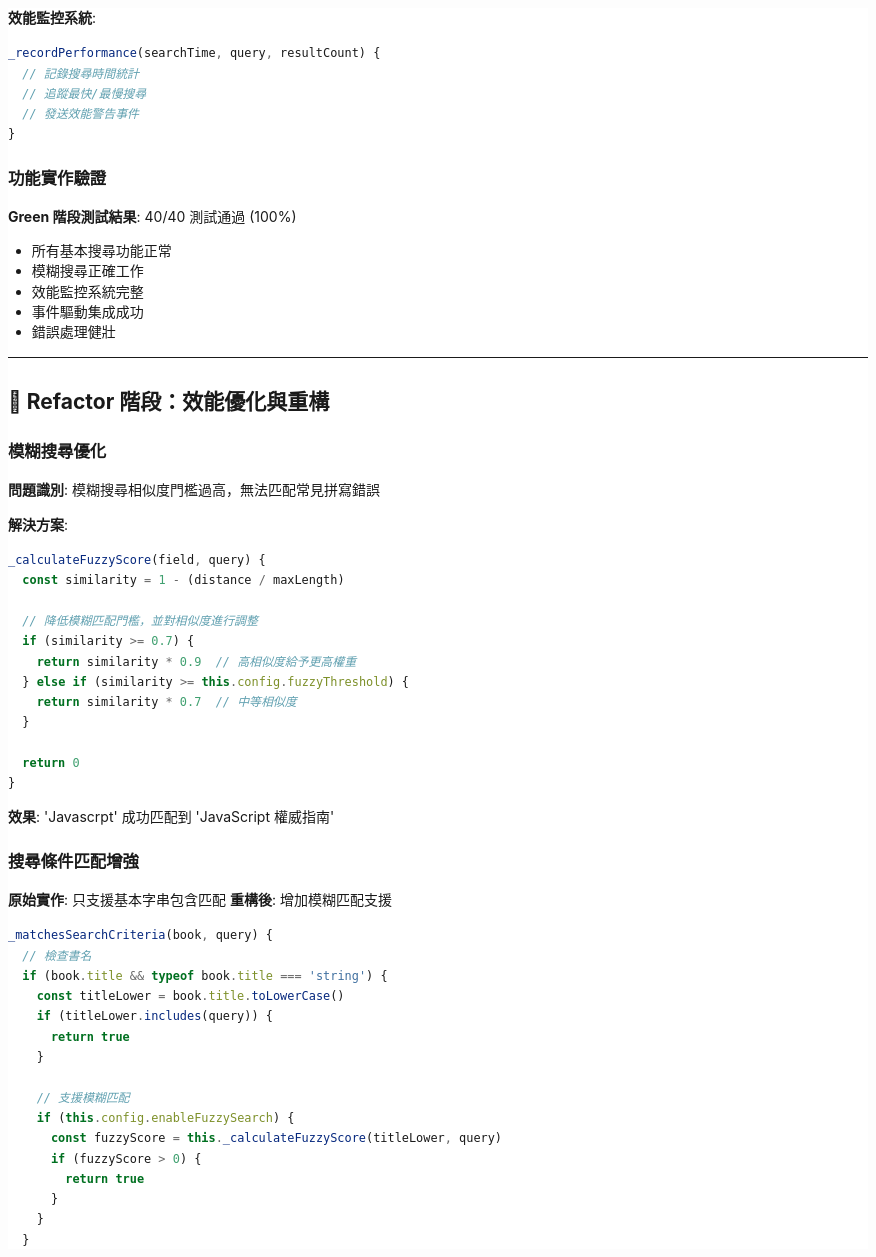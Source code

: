 **效能監控系統**:
```javascript
_recordPerformance(searchTime, query, resultCount) {
  // 記錄搜尋時間統計
  // 追蹤最快/最慢搜尋
  // 發送效能警告事件
}
```

### 功能實作驗證

**Green 階段測試結果**: 40/40 測試通過 (100%)
- 所有基本搜尋功能正常
- 模糊搜尋正確工作
- 效能監控系統完整
- 事件驅動集成成功
- 錯誤處理健壯

---

## 🔵 Refactor 階段：效能優化與重構

### 模糊搜尋優化

**問題識別**: 模糊搜尋相似度門檻過高，無法匹配常見拼寫錯誤

**解決方案**:
```javascript
_calculateFuzzyScore(field, query) {
  const similarity = 1 - (distance / maxLength)
  
  // 降低模糊匹配門檻，並對相似度進行調整
  if (similarity >= 0.7) {
    return similarity * 0.9  // 高相似度給予更高權重
  } else if (similarity >= this.config.fuzzyThreshold) {
    return similarity * 0.7  // 中等相似度
  }
  
  return 0
}
```

**效果**: 'Javascrpt' 成功匹配到 'JavaScript 權威指南'

### 搜尋條件匹配增強

**原始實作**: 只支援基本字串包含匹配
**重構後**: 增加模糊匹配支援

```javascript
_matchesSearchCriteria(book, query) {
  // 檢查書名
  if (book.title && typeof book.title === 'string') {
    const titleLower = book.title.toLowerCase()
    if (titleLower.includes(query)) {
      return true
    }
    
    // 支援模糊匹配
    if (this.config.enableFuzzySearch) {
      const fuzzyScore = this._calculateFuzzyScore(titleLower, query)
      if (fuzzyScore > 0) {
        return true
      }
    }
  }
```